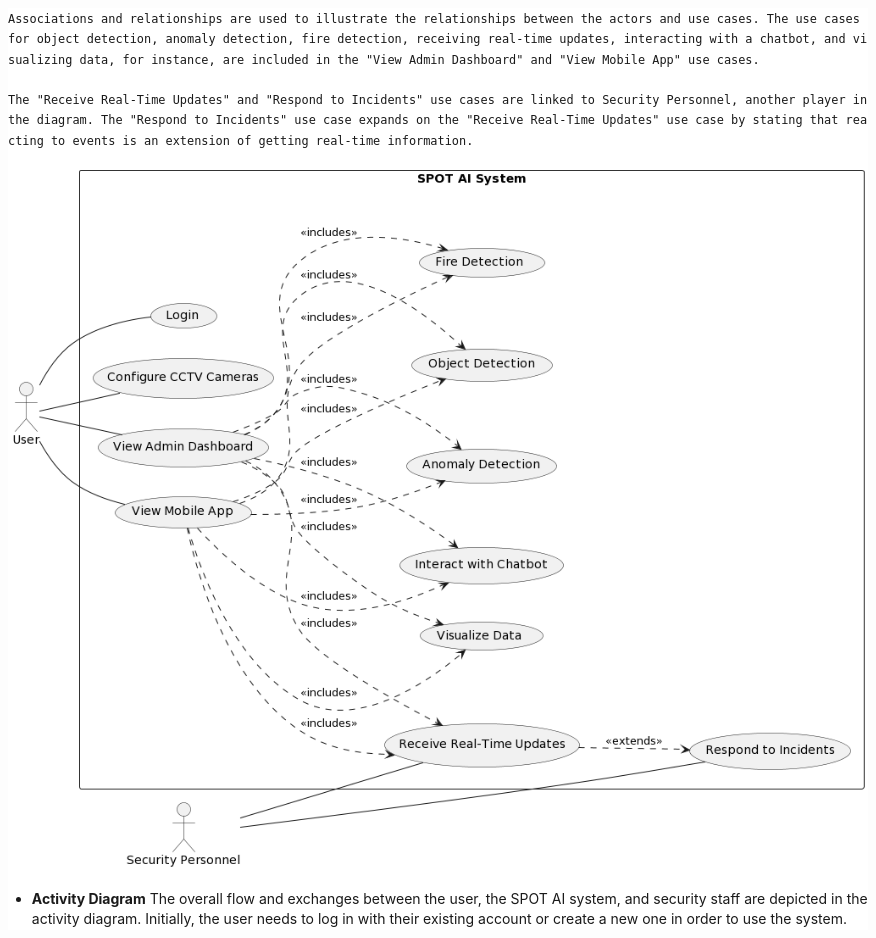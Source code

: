     Associations and relationships are used to illustrate the relationships between the actors and use cases. The use cases for object detection, anomaly detection, fire detection, receiving real-time updates, interacting with a chatbot, and visualizing data, for instance, are included in the "View Admin Dashboard" and "View Mobile App" use cases.

    The "Receive Real-Time Updates" and "Respond to Incidents" use cases are linked to Security Personnel, another player in the diagram. The "Respond to Incidents" use case expands on the "Receive Real-Time Updates" use case by stating that reacting to events is an extension of getting real-time information.

![Use Case Diagram](./use-case-diagram.png)

-   **Activity Diagram**
    The overall flow and exchanges between the user, the SPOT AI system, and security staff are depicted in the activity diagram. Initially, the user needs to log in with their existing account or create a new one in order to use the system.
